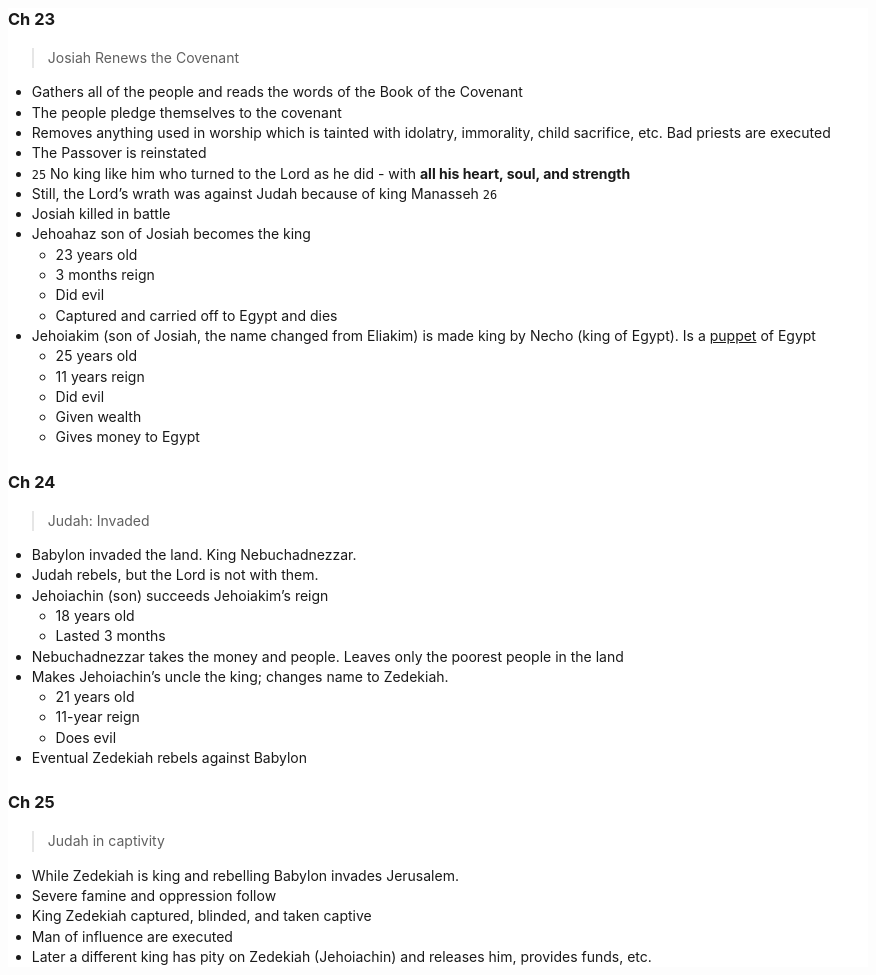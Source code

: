 ### Ch 23 
> Josiah Renews the Covenant

- Gathers all of the people and reads the words of the Book of the Covenant
- The people pledge themselves to the covenant
- Removes anything used in worship which is tainted with idolatry, immorality, child sacrifice, etc. Bad priests are executed
- The Passover is reinstated 
- `25` No king like him who turned to the Lord as he did - with **all his heart, soul, and strength**
- Still, the Lord’s wrath was against Judah because of king Manasseh `26`
- Josiah killed in battle
- Jehoahaz son of Josiah becomes the king
  - 23 years old
  - 3 months reign
  - Did evil
  - Captured and carried off to Egypt and dies
- Jehoiakim (son of Josiah, the name changed from Eliakim) is made king by Necho (king of Egypt). Is a <u>puppet</u> of Egypt
  - 25 years old
  - 11 years reign
  - Did evil
  - Given wealth
  - Gives money to Egypt

### Ch 24 
> Judah: Invaded

- Babylon invaded the land. King Nebuchadnezzar.
- Judah rebels, but the Lord is not with them.
- Jehoiachin (son) succeeds Jehoiakim’s reign 
  - 18 years old
  - Lasted 3 months
- Nebuchadnezzar takes the money and people. Leaves only the poorest people in the land
- Makes Jehoiachin’s uncle the king; changes name to Zedekiah.
  - 21 years old
  - 11-year reign
  - Does evil
- Eventual Zedekiah rebels against Babylon

### Ch 25 
> Judah in captivity

- While Zedekiah is king and rebelling Babylon invades Jerusalem. 
- Severe famine and oppression follow
- King Zedekiah captured, blinded, and taken captive
- Man of influence are executed
- Later a different king has pity on Zedekiah (Jehoiachin) and releases him, provides funds, etc. 
